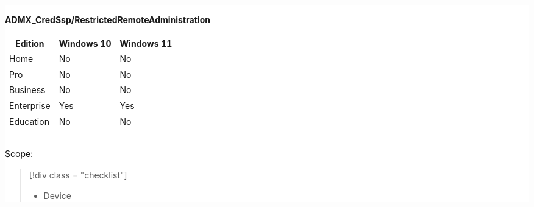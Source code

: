 

<hr/>


<a href="" id="admx-credssp-restrictedremoteadministration"></a>**ADMX_CredSsp/RestrictedRemoteAdministration**  


<table>
<tr>
    <th>Edition</th>
    <th>Windows 10</th>
    <th>Windows 11</th>
</tr>
<tr>
    <td>Home</td>
    <td>No</td>
    <td>No</td>
</tr>
</tr>
<tr>
    <td>Pro</td>
    <td>No</td>
    <td>No</td>
</tr>
</tr>
<tr>
    <td>Business</td>
    <td>No</td>
    <td>No</td>
</tr>
</tr>
<tr>
    <td>Enterprise</td>
    <td>Yes</td>
    <td>Yes</td>
</tr>
</tr>
<tr>
    <td>Education</td>
    <td>No</td>
    <td>No</td>
</tr>
</tr>
</table>


<hr/>


[Scope](./policy-configuration-service-provider.md#policy-scope):

> [!div class = "checklist"]
> * Device
